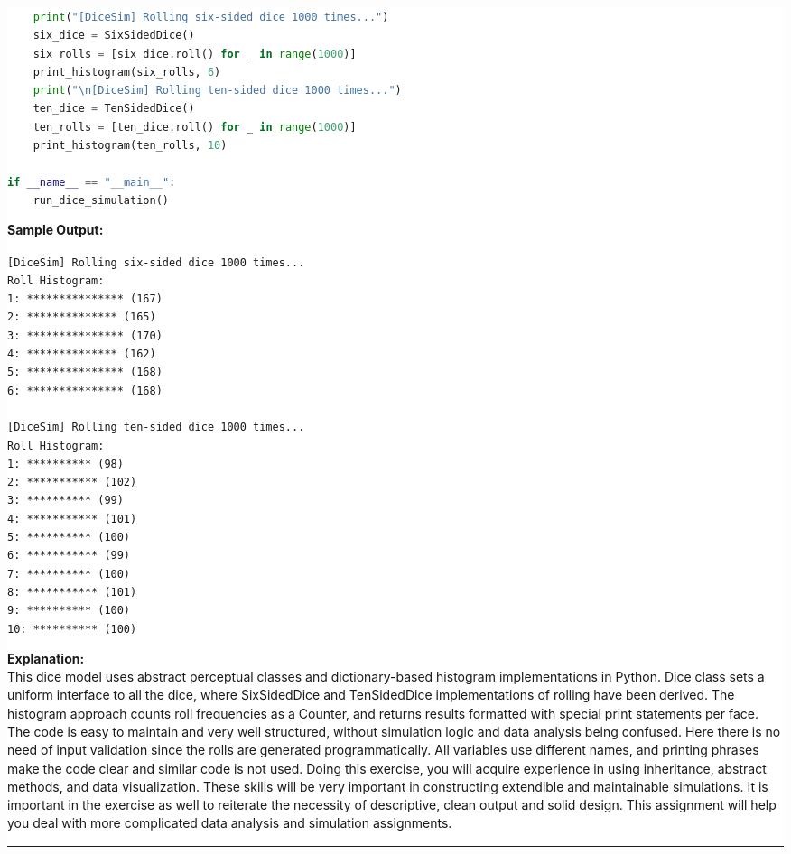```python
    print("[DiceSim] Rolling six-sided dice 1000 times...")
    six_dice = SixSidedDice()
    six_rolls = [six_dice.roll() for _ in range(1000)]
    print_histogram(six_rolls, 6)
    print("\n[DiceSim] Rolling ten-sided dice 1000 times...")
    ten_dice = TenSidedDice()
    ten_rolls = [ten_dice.roll() for _ in range(1000)]
    print_histogram(ten_rolls, 10)

if __name__ == "__main__":
    run_dice_simulation()
```

**Sample Output:**
```
[DiceSim] Rolling six-sided dice 1000 times...
Roll Histogram:
1: *************** (167)
2: ************** (165)
3: *************** (170)
4: ************** (162)
5: *************** (168)
6: *************** (168)

[DiceSim] Rolling ten-sided dice 1000 times...
Roll Histogram:
1: ********** (98)
2: *********** (102)
3: ********** (99)
4: *********** (101)
5: ********** (100)
6: *********** (99)
7: ********** (100)
8: *********** (101)
9: ********** (100)
10: ********** (100)
```

**Explanation:**  
This dice model uses abstract perceptual classes and dictionary-based histogram implementations in Python. Dice class sets a uniform interface to all the dice, where SixSidedDice and TenSidedDice implementations of rolling have been derived. The histogram approach counts roll frequencies as a Counter, and returns results formatted with special print statements per face. The code is easy to maintain and very well structured, without simulation logic and data analysis being confused. Here there is no need of input validation since the rolls are generated programmatically. All variables use different names, and printing phrases make the code clear and similar code is not used. Doing this exercise, you will acquire experience in using inheritance, abstract methods, and data visualization. These skills will be very important in constructing extendible and maintainable simulations. It is important in the exercise as well to reiterate the necessity of descriptive, clean output and solid design. This assignment will help you deal with more complicated data analysis and simulation assignments.

---